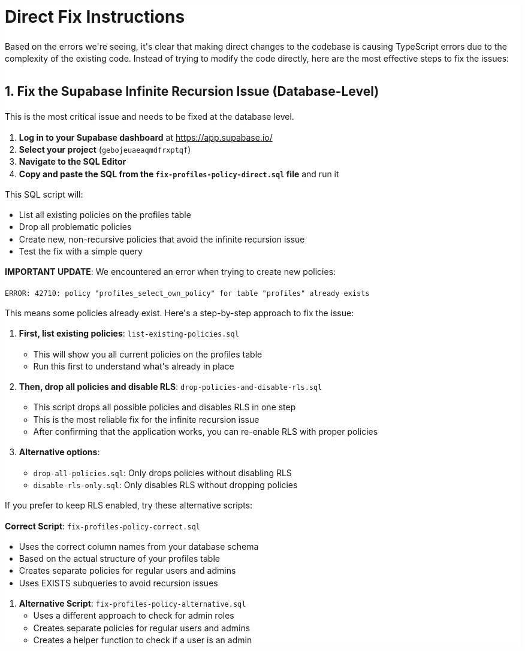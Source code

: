 # Direct Fix Instructions

Based on the errors we're seeing, it's clear that making direct changes to the codebase is causing TypeScript errors due to the complexity of the existing code. Instead of trying to modify the code directly, here are the most effective steps to fix the issues:

## 1. Fix the Supabase Infinite Recursion Issue (Database-Level)

This is the most critical issue and needs to be fixed at the database level.

1. **Log in to your Supabase dashboard** at https://app.supabase.io/
2. **Select your project** (`gebojeuaeaqmdfrxptqf`)
3. **Navigate to the SQL Editor**
4. **Copy and paste the SQL from the `fix-profiles-policy-direct.sql` file** and run it

This SQL script will:
- List all existing policies on the profiles table
- Drop all problematic policies
- Create new, non-recursive policies that avoid the infinite recursion issue
- Test the fix with a simple query

**IMPORTANT UPDATE**: We encountered an error when trying to create new policies:

```
ERROR: 42710: policy "profiles_select_own_policy" for table "profiles" already exists
```

This means some policies already exist. Here's a step-by-step approach to fix the issue:

1. **First, list existing policies**: `list-existing-policies.sql`
   - This will show you all current policies on the profiles table
   - Run this first to understand what's already in place

2. **Then, drop all policies and disable RLS**: `drop-policies-and-disable-rls.sql`
   - This script drops all possible policies and disables RLS in one step
   - This is the most reliable fix for the infinite recursion issue
   - After confirming that the application works, you can re-enable RLS with proper policies

3. **Alternative options**:
   - `drop-all-policies.sql`: Only drops policies without disabling RLS
   - `disable-rls-only.sql`: Only disables RLS without dropping policies

If you prefer to keep RLS enabled, try these alternative scripts:

**Correct Script**: `fix-profiles-policy-correct.sql`
- Uses the correct column names from your database schema
- Based on the actual structure of your profiles table
- Creates separate policies for regular users and admins
- Uses EXISTS subqueries to avoid recursion issues

1. **Alternative Script**: `fix-profiles-policy-alternative.sql`
   - Uses a different approach to check for admin roles
   - Creates separate policies for regular users and admins
   - Creates a helper function to check if a user is an admin

